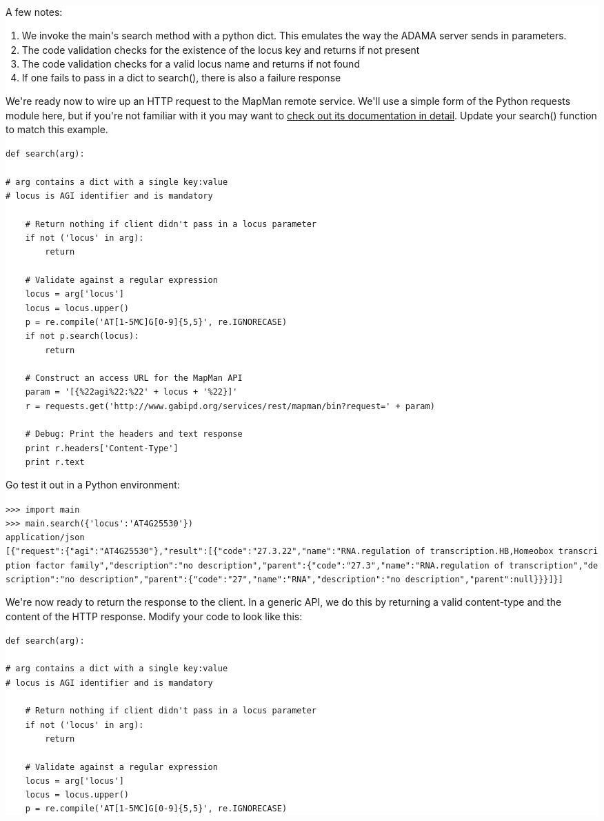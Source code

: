 
A few notes:
1. We invoke the main's search method with a python dict. This emulates the way the ADAMA server sends in parameters.
2. The code validation checks for the existence of the locus key and returns if not present
3. The code validation checks for a valid locus name and returns if not found
4. If one fails to pass in a dict to search(), there is also a failure response

We're ready now to wire up an HTTP request to the MapMan remote service. We'll use a simple form of the Python requests module here, but if you're not familiar with it you may want to [check out its documentation in detail](http://docs.python-requests.org/en/latest/). Update your search() function to match this example.

```
def search(arg):

# arg contains a dict with a single key:value
# locus is AGI identifier and is mandatory
    
    # Return nothing if client didn't pass in a locus parameter
    if not ('locus' in arg):
        return
    
    # Validate against a regular expression
    locus = arg['locus']
    locus = locus.upper()
    p = re.compile('AT[1-5MC]G[0-9]{5,5}', re.IGNORECASE)
    if not p.search(locus):
        return

    # Construct an access URL for the MapMan API
    param = '[{%22agi%22:%22' + locus + '%22}]'
    r = requests.get('http://www.gabipd.org/services/rest/mapman/bin?request=' + param)
    
    # Debug: Print the headers and text response
    print r.headers['Content-Type']
    print r.text
```

Go test it out in a Python environment:

```
>>> import main
>>> main.search({'locus':'AT4G25530'})
application/json
[{"request":{"agi":"AT4G25530"},"result":[{"code":"27.3.22","name":"RNA.regulation of transcription.HB,Homeobox transcription factor family","description":"no description","parent":{"code":"27.3","name":"RNA.regulation of transcription","description":"no description","parent":{"code":"27","name":"RNA","description":"no description","parent":null}}}]}]
```

We're now ready to return the response to the client. In a generic API, we do this by returning a valid content-type and the content of the HTTP response. Modify your code to look like this:

```
def search(arg):

# arg contains a dict with a single key:value
# locus is AGI identifier and is mandatory
    
    # Return nothing if client didn't pass in a locus parameter
    if not ('locus' in arg):
        return
    
    # Validate against a regular expression
    locus = arg['locus']
    locus = locus.upper()
    p = re.compile('AT[1-5MC]G[0-9]{5,5}', re.IGNORECASE)
```